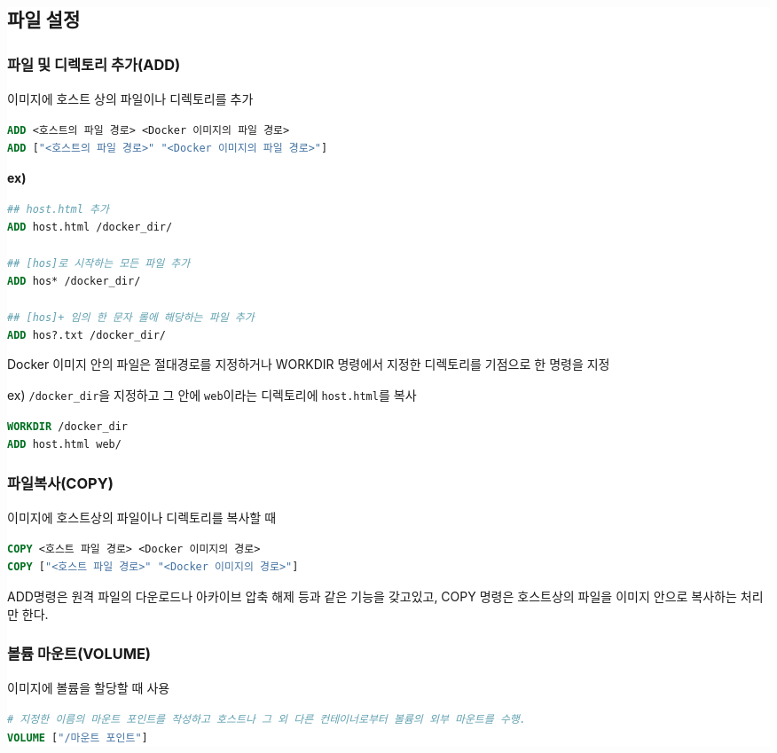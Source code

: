 ## 파일 설정

### 파일 및 디렉토리 추가(ADD)

이미지에 호스트 상의 파일이나 디렉토리를 추가

```Dockerfile
ADD <호스트의 파일 경로> <Docker 이미지의 파일 경로>
ADD ["<호스트의 파일 경로>" "<Docker 이미지의 파일 경로>"]
```

**ex)**

```Dockerfile
## host.html 추가
ADD host.html /docker_dir/

## [hos]로 시작하는 모든 파일 추가
ADD hos* /docker_dir/

## [hos]+ 임의 한 문자 롤에 해당하는 파일 추가
ADD hos?.txt /docker_dir/
```

Docker 이미지 안의 파일은 절대경로를 지정하거나 WORKDIR 명령에서 지정한 디렉토리를 기점으로 한 명령을 지정

ex) `/docker_dir`을 지정하고 그 안에 `web`이라는 디렉토리에 `host.html`를 복사
```Dockerfile
WORKDIR /docker_dir
ADD host.html web/

```

### 파일복사(COPY)

이미지에 호스트상의 파일이나 디렉토리를 복사할 때

```Dockerfile
COPY <호스트 파일 경로> <Docker 이미지의 경로>
COPY ["<호스트 파일 경로>" "<Docker 이미지의 경로>"]
```

ADD명령은 원격 파일의 다운로드나 아카이브 압축 해제 등과 같은 기능을 갖고있고, COPY 명령은 호스트상의 파일을 이미지 안으로 복사하는 처리만 한다.

### 볼륨 마운트(VOLUME)

이미지에 볼륨을 할당할 때 사용

```Dockerfile
# 지정한 이름의 마운트 포인트를 작성하고 호스트나 그 외 다른 컨테이너로부터 볼륨의 외부 마운트를 수행.
VOLUME ["/마운트 포인트"]
```

